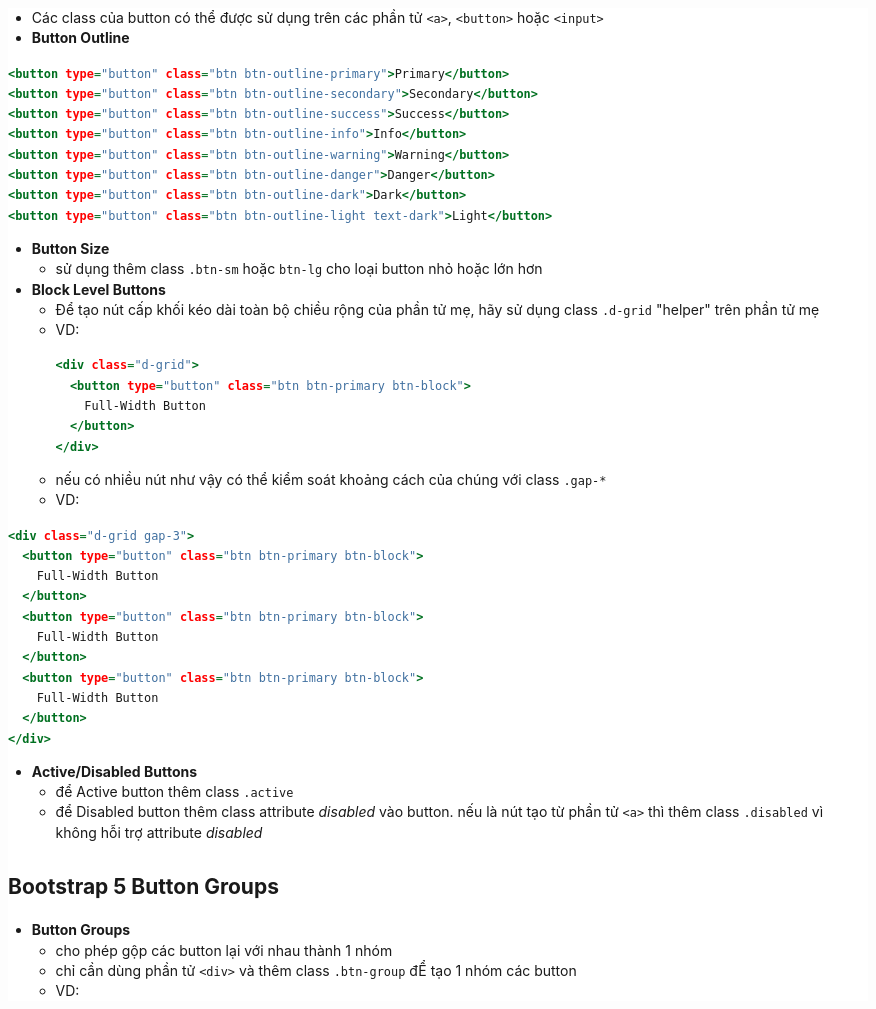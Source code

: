 - Các class của button có thể được sử dụng trên các phần tử `<a>`, `<button>` hoặc `<input>`
- **Button Outline**

```htm
<button type="button" class="btn btn-outline-primary">Primary</button>
<button type="button" class="btn btn-outline-secondary">Secondary</button>
<button type="button" class="btn btn-outline-success">Success</button>
<button type="button" class="btn btn-outline-info">Info</button>
<button type="button" class="btn btn-outline-warning">Warning</button>
<button type="button" class="btn btn-outline-danger">Danger</button>
<button type="button" class="btn btn-outline-dark">Dark</button>
<button type="button" class="btn btn-outline-light text-dark">Light</button>
```

- **Button Size**
  - sử dụng thêm class `.btn-sm` hoặc `btn-lg` cho loại button nhỏ hoặc lớn hơn
- **Block Level Buttons**
  - Để tạo nút cấp khối kéo dài toàn bộ chiều rộng của phần tử mẹ, hãy sử dụng class `.d-grid` "helper" trên phần tử mẹ
  - VD:
    ```htm
    <div class="d-grid">
      <button type="button" class="btn btn-primary btn-block">
        Full-Width Button
      </button>
    </div>
    ```
  - nếu có nhiều nút như vậy có thể kiểm soát khoảng cách của chúng với class `.gap-*`
  - VD:

```htm
<div class="d-grid gap-3">
  <button type="button" class="btn btn-primary btn-block">
    Full-Width Button
  </button>
  <button type="button" class="btn btn-primary btn-block">
    Full-Width Button
  </button>
  <button type="button" class="btn btn-primary btn-block">
    Full-Width Button
  </button>
</div>
```

- **Active/Disabled Buttons**
  - để Active button thêm class `.active`
  - để Disabled button thêm class attribute _disabled_ vào button. nếu là nút tạo từ phần tử `<a>` thì thêm class `.disabled` vì không hỗi trợ attribute _disabled_

## Bootstrap 5 Button Groups

- **Button Groups**
  - cho phép gộp các button lại với nhau thành 1 nhóm
  - chỉ cần dùng phần tử `<div>` và thêm class `.btn-group` đỂ tạo 1 nhóm các button
  - VD:
